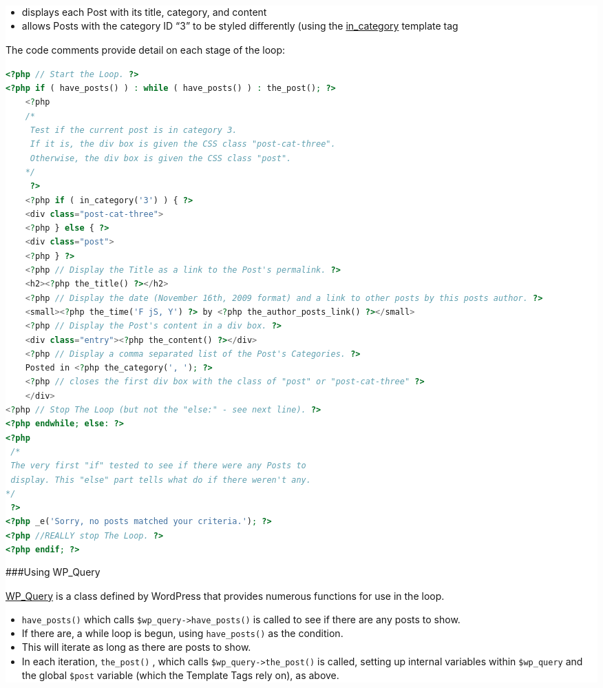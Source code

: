 - displays each Post with its title, category, and content
- allows Posts with the category ID “3” to be styled differently (using the [in_category](http://developer.wordpress.org/reference/functions/in_category/) template tag

The code comments provide detail on each stage of the loop:

```php
<?php // Start the Loop. ?>
<?php if ( have_posts() ) : while ( have_posts() ) : the_post(); ?>
    <?php
    /*
     Test if the current post is in category 3.
     If it is, the div box is given the CSS class "post-cat-three".
     Otherwise, the div box is given the CSS class "post".
    */
     ?>
    <?php if ( in_category('3') ) { ?>
    <div class="post-cat-three">
    <?php } else { ?>
    <div class="post">
    <?php } ?>
    <?php // Display the Title as a link to the Post's permalink. ?>
    <h2><?php the_title() ?></h2>
    <?php // Display the date (November 16th, 2009 format) and a link to other posts by this posts author. ?>
    <small><?php the_time('F jS, Y') ?> by <?php the_author_posts_link() ?></small>
    <?php // Display the Post's content in a div box. ?>
    <div class="entry"><?php the_content() ?></div>
    <?php // Display a comma separated list of the Post's Categories. ?>
    Posted in <?php the_category(', '); ?>
    <?php // closes the first div box with the class of "post" or "post-cat-three" ?>
    </div>
<?php // Stop The Loop (but not the "else:" - see next line). ?>
<?php endwhile; else: ?>
<?php
 /*
 The very first "if" tested to see if there were any Posts to
 display. This "else" part tells what do if there weren't any.
*/
 ?>
<?php _e('Sorry, no posts matched your criteria.'); ?>
<?php //REALLY stop The Loop. ?>
<?php endif; ?>
```

###Using WP_Query

[WP_Query](http://developer.wordpress.org/reference/classes/wp_query/) is a class defined by WordPress that provides numerous functions for use in the loop.

- `have_posts()` which calls `$wp_query->have_posts()` is called to see if there are any posts to show.
- If there are, a while loop is begun, using `have_posts()` as the condition.
- This will iterate as long as there are posts to show.
- In each iteration, `the_post()` , which calls `$wp_query->the_post()` is called, setting up internal variables within `$wp_query` and the global `$post` variable (which the Template Tags rely on), as above.
